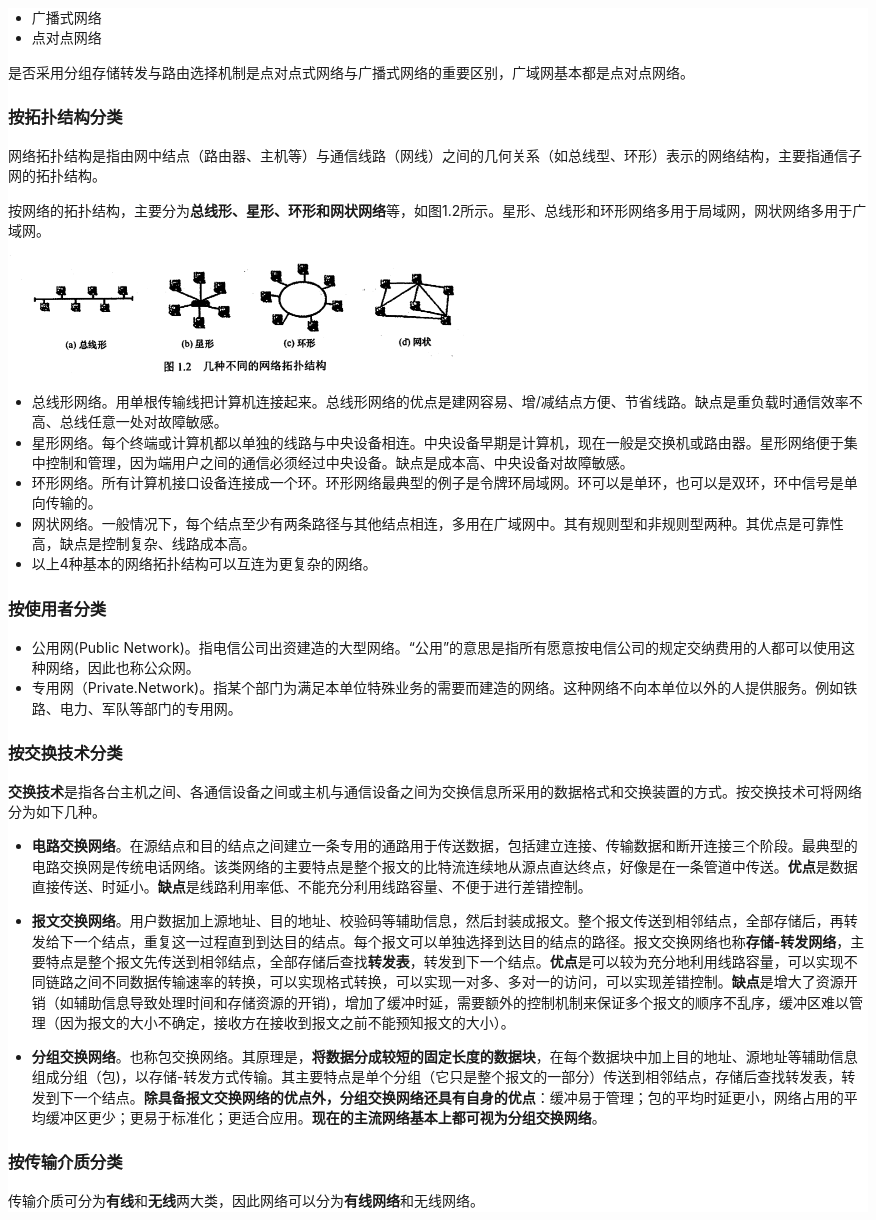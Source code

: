 - 广播式网络
- 点对点网络

是否采用分组存储转发与路由选择机制是点对点式网络与广播式网络的重要区别，广域网基本都是点对点网络。

### 按拓扑结构分类

网络拓扑结构是指由网中结点（路由器、主机等）与通信线路（网线）之间的几何关系（如总线型、环形）表示的网络结构，主要指通信子网的拓扑结构。

按网络的拓扑结构，主要分为**总线形、星形、环形和网状网络**等，如图1.2所示。星形、总线形和环形网络多用于局域网，网状网络多用于广域网。

<img src="assets/image-20231112214421570.png" alt="image-20231112214421570" style="zoom:50%;" />

- 总线形网络。用单根传输线把计算机连接起来。总线形网络的优点是建网容易、增/减结点方便、节省线路。缺点是重负载时通信效率不高、总线任意一处对故障敏感。
- 星形网络。每个终端或计算机都以单独的线路与中央设备相连。中央设备早期是计算机，现在一般是交换机或路由器。星形网络便于集中控制和管理，因为端用户之间的通信必须经过中央设备。缺点是成本高、中央设备对故障敏感。
- 环形网络。所有计算机接口设备连接成一个环。环形网络最典型的例子是令牌环局域网。环可以是单环，也可以是双环，环中信号是单向传输的。
- 网状网络。一般情况下，每个结点至少有两条路径与其他结点相连，多用在广域网中。其有规则型和非规则型两种。其优点是可靠性高，缺点是控制复杂、线路成本高。
- 以上4种基本的网络拓扑结构可以互连为更复杂的网络。

### 按使用者分类

- 公用网(Public Network)。指电信公司出资建造的大型网络。“公用”的意思是指所有愿意按电信公司的规定交纳费用的人都可以使用这种网络，因此也称公众网。
- 专用网（Private.Network)。指某个部门为满足本单位特殊业务的需要而建造的网络。这种网络不向本单位以外的人提供服务。例如铁路、电力、军队等部门的专用网。

### 按交换技术分类

**交换技术**是指各台主机之间、各通信设备之间或主机与通信设备之间为交换信息所采用的数据格式和交换装置的方式。按交换技术可将网络分为如下几种。

- **电路交换网络**。在源结点和目的结点之间建立一条专用的通路用于传送数据，包括建立连接、传输数据和断开连接三个阶段。最典型的电路交换网是传统电话网络。该类网络的主要特点是整个报文的比特流连续地从源点直达终点，好像是在一条管道中传送。**优点**是数据直接传送、时延小。**缺点**是线路利用率低、不能充分利用线路容量、不便于进行差错控制。
- **报文交换网络**。用户数据加上源地址、目的地址、校验码等辅助信息，然后封装成报文。整个报文传送到相邻结点，全部存储后，再转发给下一个结点，重复这一过程直到到达目的结点。每个报文可以单独选择到达目的结点的路径。报文交换网络也称**存储-转发网络**，主要特点是整个报文先传送到相邻结点，全部存储后查找**转发表**，转发到下一个结点。**优点**是可以较为充分地利用线路容量，可以实现不同链路之间不同数据传输速率的转换，可以实现格式转换，可以实现一对多、多对一的访问，可以实现差错控制。**缺点**是增大了资源开销（如辅助信息导致处理时间和存储资源的开销)，增加了缓冲时延，需要额外的控制机制来保证多个报文的顺序不乱序，缓冲区难以管理（因为报文的大小不确定，接收方在接收到报文之前不能预知报文的大小）。

- **分组交换网络**。也称包交换网络。其原理是，**将数据分成较短的固定长度的数据块**，在每个数据块中加上目的地址、源地址等辅助信息组成分组（包)，以存储-转发方式传输。其主要特点是单个分组（它只是整个报文的一部分）传送到相邻结点，存储后查找转发表，转发到下一个结点。**除具备报文交换网络的优点外，分组交换网络还具有自身的优点**：缓冲易于管理；包的平均时延更小，网络占用的平均缓冲区更少；更易于标准化；更适合应用。**现在的主流网络基本上都可视为分组交换网络**。

### 按传输介质分类

传输介质可分为**有线**和**无线**两大类，因此网络可以分为**有线网络**和无线网络。

